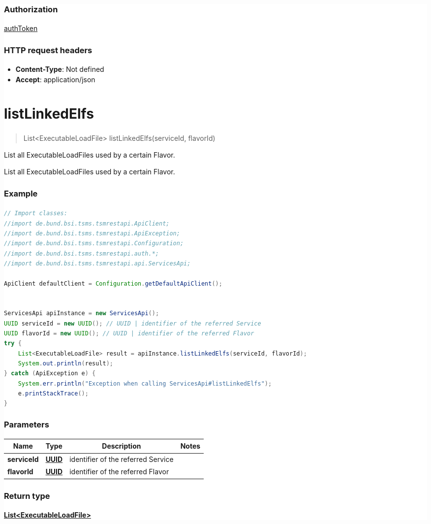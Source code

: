### Authorization

[authToken](../README.md#authToken)

### HTTP request headers

 - **Content-Type**: Not defined
 - **Accept**: application/json

<a name="listLinkedElfs"></a>
# **listLinkedElfs**
> List&lt;ExecutableLoadFile&gt; listLinkedElfs(serviceId, flavorId)

List all ExecutableLoadFiles used by a certain Flavor.

List all ExecutableLoadFiles used by a certain Flavor.

### Example
```java
// Import classes:
//import de.bund.bsi.tsms.tsmrestapi.ApiClient;
//import de.bund.bsi.tsms.tsmrestapi.ApiException;
//import de.bund.bsi.tsms.tsmrestapi.Configuration;
//import de.bund.bsi.tsms.tsmrestapi.auth.*;
//import de.bund.bsi.tsms.tsmrestapi.api.ServicesApi;

ApiClient defaultClient = Configuration.getDefaultApiClient();


ServicesApi apiInstance = new ServicesApi();
UUID serviceId = new UUID(); // UUID | identifier of the referred Service
UUID flavorId = new UUID(); // UUID | identifier of the referred Flavor
try {
    List<ExecutableLoadFile> result = apiInstance.listLinkedElfs(serviceId, flavorId);
    System.out.println(result);
} catch (ApiException e) {
    System.err.println("Exception when calling ServicesApi#listLinkedElfs");
    e.printStackTrace();
}
```

### Parameters

Name | Type | Description  | Notes
------------- | ------------- | ------------- | -------------
 **serviceId** | [**UUID**](.md)| identifier of the referred Service |
 **flavorId** | [**UUID**](.md)| identifier of the referred Flavor |

### Return type

[**List&lt;ExecutableLoadFile&gt;**](ExecutableLoadFile.md)
